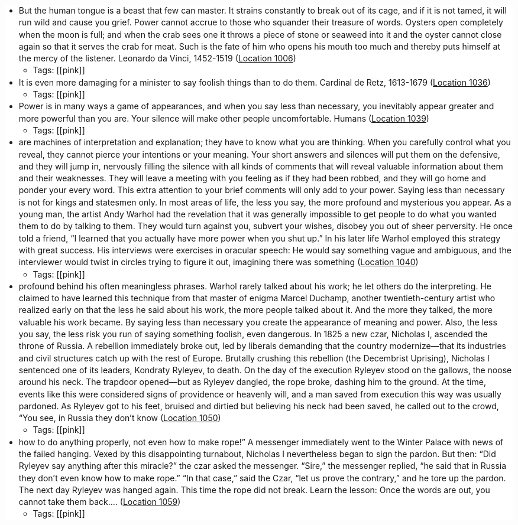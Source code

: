 - But the human tongue is a beast that few can master. It strains constantly to break out of its cage, and if it is not tamed, it will run wild and cause you grief. Power cannot accrue to those who squander their treasure of words. Oysters open completely when the moon is full; and when the crab sees one it throws a piece of stone or seaweed into it and the oyster cannot close again so that it serves the crab for meat. Such is the fate of him who opens his mouth too much and thereby puts himself at the mercy of the listener. Leonardo da Vinci, 1452-1519 ([Location 1006](https://readwise.io/to_kindle?action=open&asin=B0024CEZR6&location=1006))
    - Tags: [[pink]] 
- It is even more damaging for a minister to say foolish things than to do them. Cardinal de Retz, 1613-1679 ([Location 1036](https://readwise.io/to_kindle?action=open&asin=B0024CEZR6&location=1036))
    - Tags: [[pink]] 
- Power is in many ways a game of appearances, and when you say less than necessary, you inevitably appear greater and more powerful than you are. Your silence will make other people uncomfortable. Humans ([Location 1039](https://readwise.io/to_kindle?action=open&asin=B0024CEZR6&location=1039))
    - Tags: [[pink]] 
- are machines of interpretation and explanation; they have to know what you are thinking. When you carefully control what you reveal, they cannot pierce your intentions or your meaning. Your short answers and silences will put them on the defensive, and they will jump in, nervously filling the silence with all kinds of comments that will reveal valuable information about them and their weaknesses. They will leave a meeting with you feeling as if they had been robbed, and they will go home and ponder your every word. This extra attention to your brief comments will only add to your power. Saying less than necessary is not for kings and statesmen only. In most areas of life, the less you say, the more profound and mysterious you appear. As a young man, the artist Andy Warhol had the revelation that it was generally impossible to get people to do what you wanted them to do by talking to them. They would turn against you, subvert your wishes, disobey you out of sheer perversity. He once told a friend, “I learned that you actually have more power when you shut up.” In his later life Warhol employed this strategy with great success. His interviews were exercises in oracular speech: He would say something vague and ambiguous, and the interviewer would twist in circles trying to figure it out, imagining there was something ([Location 1040](https://readwise.io/to_kindle?action=open&asin=B0024CEZR6&location=1040))
    - Tags: [[pink]] 
- profound behind his often meaningless phrases. Warhol rarely talked about his work; he let others do the interpreting. He claimed to have learned this technique from that master of enigma Marcel Duchamp, another twentieth-century artist who realized early on that the less he said about his work, the more people talked about it. And the more they talked, the more valuable his work became. By saying less than necessary you create the appearance of meaning and power. Also, the less you say, the less risk you run of saying something foolish, even dangerous. In 1825 a new czar, Nicholas I, ascended the throne of Russia. A rebellion immediately broke out, led by liberals demanding that the country modernize—that its industries and civil structures catch up with the rest of Europe. Brutally crushing this rebellion (the Decembrist Uprising), Nicholas I sentenced one of its leaders, Kondraty Ryleyev, to death. On the day of the execution Ryleyev stood on the gallows, the noose around his neck. The trapdoor opened—but as Ryleyev dangled, the rope broke, dashing him to the ground. At the time, events like this were considered signs of providence or heavenly will, and a man saved from execution this way was usually pardoned. As Ryleyev got to his feet, bruised and dirtied but believing his neck had been saved, he called out to the crowd, “You see, in Russia they don’t know ([Location 1050](https://readwise.io/to_kindle?action=open&asin=B0024CEZR6&location=1050))
    - Tags: [[pink]] 
- how to do anything properly, not even how to make rope!” A messenger immediately went to the Winter Palace with news of the failed hanging. Vexed by this disappointing turnabout, Nicholas I nevertheless began to sign the pardon. But then: “Did Ryleyev say anything after this miracle?” the czar asked the messenger. “Sire,” the messenger replied, “he said that in Russia they don’t even know how to make rope.” “In that case,” said the Czar, “let us prove the contrary,” and he tore up the pardon. The next day Ryleyev was hanged again. This time the rope did not break. Learn the lesson: Once the words are out, you cannot take them back.… ([Location 1059](https://readwise.io/to_kindle?action=open&asin=B0024CEZR6&location=1059))
    - Tags: [[pink]] 